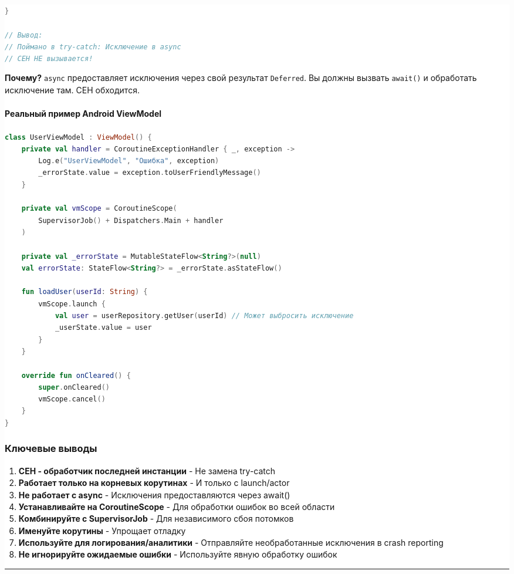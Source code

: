 ```kotlin
}

// Вывод:
// Поймано в try-catch: Исключение в async
// CEH НЕ вызывается!
```

**Почему?** `async` предоставляет исключения через свой результат `Deferred`. Вы должны вызвать `await()` и обработать исключение там. CEH обходится.

#### Реальный пример Android ViewModel

```kotlin
class UserViewModel : ViewModel() {
    private val handler = CoroutineExceptionHandler { _, exception ->
        Log.e("UserViewModel", "Ошибка", exception)
        _errorState.value = exception.toUserFriendlyMessage()
    }

    private val vmScope = CoroutineScope(
        SupervisorJob() + Dispatchers.Main + handler
    )

    private val _errorState = MutableStateFlow<String?>(null)
    val errorState: StateFlow<String?> = _errorState.asStateFlow()

    fun loadUser(userId: String) {
        vmScope.launch {
            val user = userRepository.getUser(userId) // Может выбросить исключение
            _userState.value = user
        }
    }

    override fun onCleared() {
        super.onCleared()
        vmScope.cancel()
    }
}
```

### Ключевые выводы

1. **CEH - обработчик последней инстанции** - Не замена try-catch
2. **Работает только на корневых корутинах** - И только с launch/actor
3. **Не работает с async** - Исключения предоставляются через await()
4. **Устанавливайте на CoroutineScope** - Для обработки ошибок во всей области
5. **Комбинируйте с SupervisorJob** - Для независимого сбоя потомков
6. **Именуйте корутины** - Упрощает отладку
7. **Используйте для логирования/аналитики** - Отправляйте необработанные исключения в crash reporting
8. **Не игнорируйте ожидаемые ошибки** - Используйте явную обработку ошибок

---